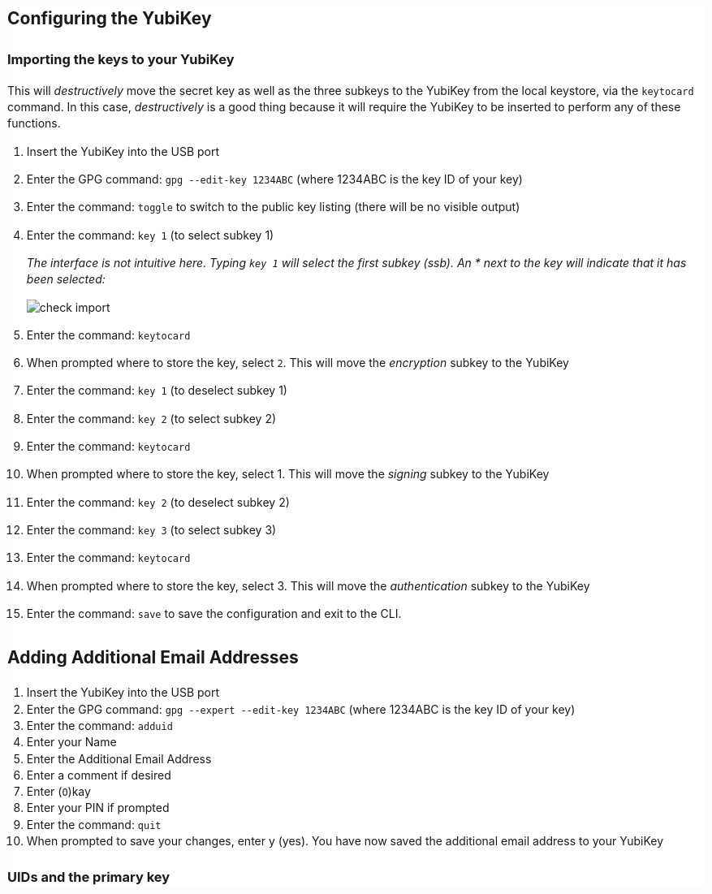 ## Configuring the YubiKey

### Importing the keys to your YubiKey

This will _destructively_ move the secret key as well as the three subkeys to the YubiKey from the local keystore, via the `keytocard` command. In this case, _destructively_ is a good thing because it will require the YubiKey to be inserted to perform any of these functions.

1. Insert the YubiKey into the USB port
1. Enter the GPG command: `gpg --edit-key 1234ABC` (where 1234ABC is the key ID of your key)
1. Enter the command: `toggle` to switch to the public key listing (there will be no visible output)
1. Enter the command: `key 1` (to select subkey 1)

   _The interface is not intuitive here. Typing `key 1` will select the first subkey (ssb). An * next to the key will indicate that it has been selected:_

   <img src="images/yubikey-key-import.png" alt="check import" width="500" />

1. Enter the command: `keytocard`
1. When prompted where to store the key, select `2`. This will move the _encryption_ subkey to the YubiKey
1. Enter the command: `key 1` (to deselect subkey 1)
1. Enter the command: `key 2` (to select subkey 2)
1. Enter the command: `keytocard`
1. When prompted where to store the key, select 1. This will move the _signing_ subkey to the YubiKey
1. Enter the command: `key 2` (to deselect subkey 2)
1. Enter the command: `key 3` (to select subkey 3)
1. Enter the command: `keytocard`
1. When prompted where to store the key, select 3. This will move the _authentication_ subkey to the YubiKey
1. Enter the command: `save` to save the configuration and exit to the CLI.

## Adding Additional Email Addresses

1. Insert the YubiKey into the USB port
1. Enter the GPG command: `gpg --expert --edit-key 1234ABC` (where 1234ABC is the key ID of your key)
1. Enter the command: `adduid`
1. Enter your Name
1. Enter the Additional Email Address
1. Enter a comment if desired
1. Enter (`O`)kay
1. Enter your PIN if prompted
1. Enter the command: `quit`
1. When prompted to save your changes, enter y (yes). You have now saved the additional email address to your YubiKey

### UIDs and the primary key
